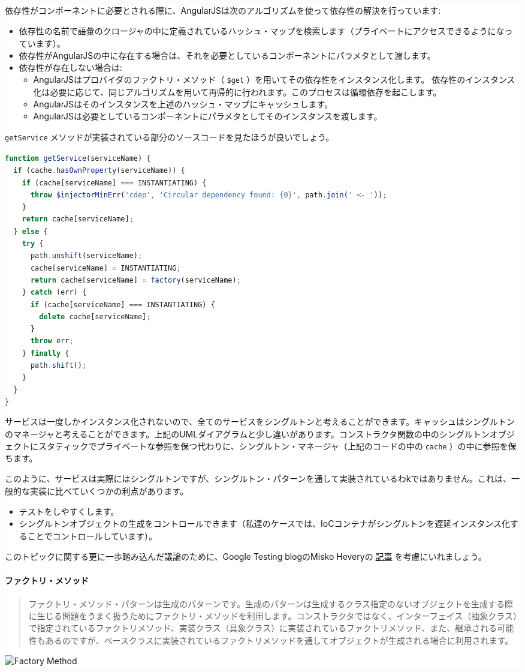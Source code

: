 依存性がコンポーネントに必要とされる際に、AngularJSは次のアルゴリズムを使って依存性の解決を行っています:

- 依存性の名前で語彙のクロージャの中に定義されているハッシュ・マップを検索します（プライベートにアクセスできるようになっています）。
- 依存性がAngularJSの中に存在する場合は、それを必要としているコンポーネントにパラメタとして渡します。
- 依存性が存在しない場合は:
  - AngularJSはプロバイダのファクトリ・メソッド（ `$get` ）を用いてその依存性をインスタンス化します。 依存性のインスタンス化は必要に応じて、同じアルゴリズムを用いて再帰的に行われます。このプロセスは循環依存を起こします。
  - AngularJSはそのインスタンスを上述のハッシュ・マップにキャッシュします。
  - AngularJSは必要としているコンポーネントにパラメタとしてそのインスタンスを渡します。

`getService` メソッドが実装されている部分のソースコードを見たほうが良いでしょう。

```JavaScript
function getService(serviceName) {
  if (cache.hasOwnProperty(serviceName)) {
    if (cache[serviceName] === INSTANTIATING) {
      throw $injectorMinErr('cdep', 'Circular dependency found: {0}', path.join(' <- '));
    }
    return cache[serviceName];
  } else {
    try {
      path.unshift(serviceName);
      cache[serviceName] = INSTANTIATING;
      return cache[serviceName] = factory(serviceName);
    } catch (err) {
      if (cache[serviceName] === INSTANTIATING) {
        delete cache[serviceName];
      }
      throw err;
    } finally {
      path.shift();
    }
  }
}
```

サービスは一度しかインスタンス化されないので、全てのサービスをシングルトンと考えることができます。キャッシュはシングルトンのマネージャと考えることができます。上記のUMLダイアグラムと少し違いがあります。コンストラクタ関数の中のシングルトンオブジェクトにスタティックでプライベートな参照を保つ代わりに、シングルトン・マネージャ（上記のコードの中の `cache` ）の中に参照を保ちます。

このように、サービスは実際にはシングルトンですが、シングルトン・パターンを通して実装されているわkではありません。これは、一般的な実装に比べていくつかの利点があります。

- テストをしやすくします。
- シングルトンオブジェクトの生成をコントロールできます（私達のケースでは、IoCコンテナがシングルトンを遅延インスタンス化することでコントロールしています）。

このトピックに関する更に一歩踏み込んだ議論のために、Google Testing blogのMisko Heveryの [記事](http://googletesting.blogspot.com/2008/05/tott-using-dependancy-injection-to.html) を考慮にいれましょう。

#### ファクトリ・メソッド

>ファクトリ・メソッド・パターンは生成のパターンです。生成のパターンは生成するクラス指定のないオブジェクトを生成する際に生じる問題をうまく扱うためにファクトリ・メソッドを利用します。コンストラクタではなく、インターフェイス（抽象クラス）で指定されているファクトリメソッド、実装クラス（具象クラス）に実装されているファクトリメソッド、また、継承される可能性もあるのですが、ベースクラスに実装されているファクトリメソッドを通してオブジェクトが生成される場合に利用されます。

![Factory Method](https://rawgit.com/mgechev/angularjs-in-patterns/master/images/factory-method.svg "Fig. 2")
